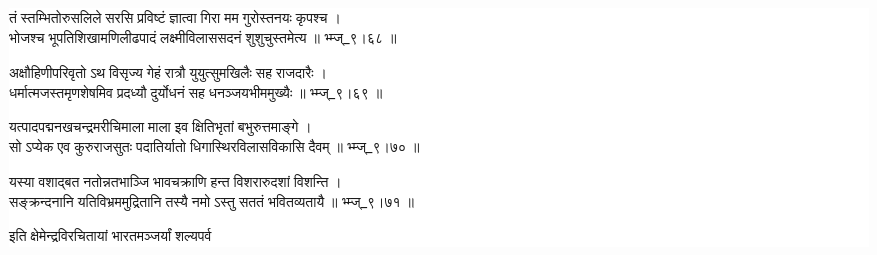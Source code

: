 तं स्तम्भितोरुसलिले सरसि प्रविष्टं ज्ञात्वा गिरा मम गुरोस्तनयः कृपश्च  ।  
भोजश्च भूपतिशिखामणिलीढपादं लक्ष्मीविलाससदनं शुशुचुस्तमेत्य  ॥ भ्म्ज्_९।६८ ॥  
  
अक्षौहिणीपरिवृतो ऽथ विसृज्य गेहं रात्रौ युयुत्सुमखिलैः सह राजदारैः  ।  
धर्मात्मजस्तमृणशेषमिव प्रदध्यौ दुर्योधनं सह धनञ्जयभीममुख्यैः  ॥ भ्म्ज्_९।६९ ॥  
  
यत्पादपद्मनखचन्द्रमरीचिमाला माला इव क्षितिभृतां बभुरुत्तमाङ्गे  ।  
सो ऽप्येक एव कुरुराजसुतः पदातिर्यातो धिगास्थिरविलासविकासि दैवम्  ॥ भ्म्ज्_९।७० ॥  
  
यस्या वशाद्बत नतोन्नतभाञ्जि भावचक्राणि हन्त विशरारुदशां विशन्ति  ।  
सङ्क्रन्दनानि यतिविभ्रममुद्रितानि तस्यै नमो ऽस्तु सततं भवितव्यतायै  ॥ भ्म्ज्_९।७१ ॥  
  
  
इति क्षेमेन्द्रविरचितायां भारतमञ्जर्यां शल्यपर्व  
  
  
  
  
  
  
  
  
  

